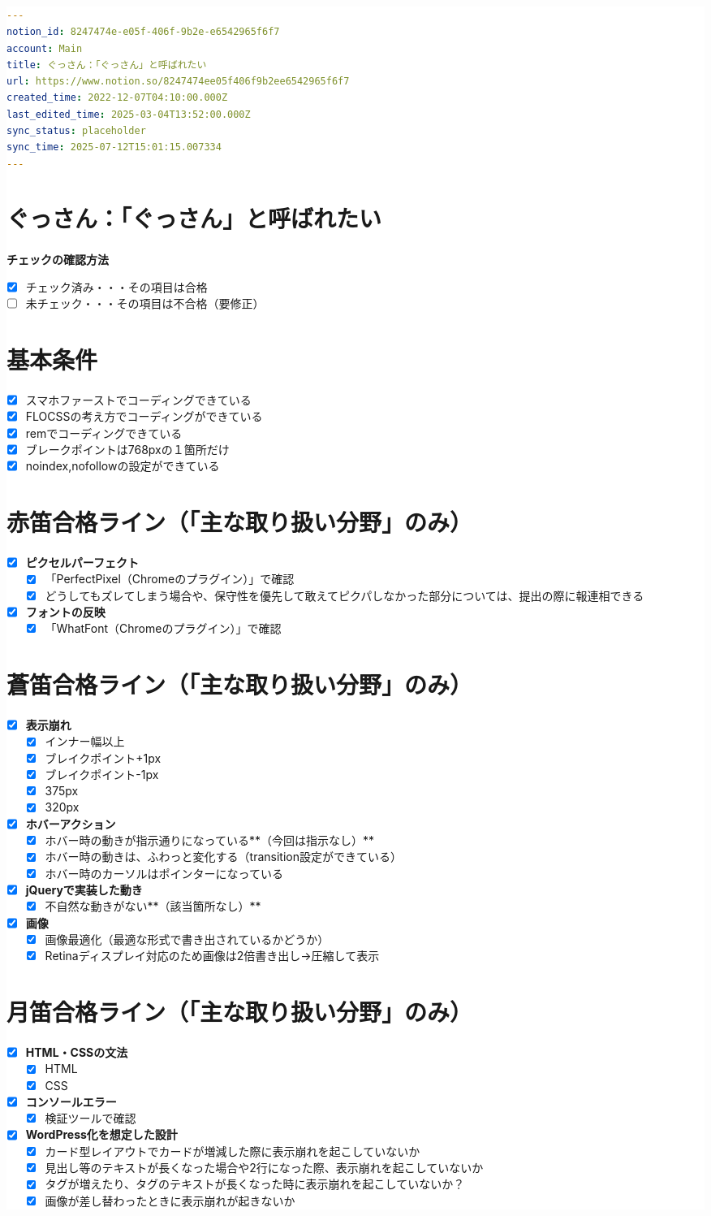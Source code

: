 ```yaml
---
notion_id: 8247474e-e05f-406f-9b2e-e6542965f6f7
account: Main
title: ぐっさん：「ぐっさん」と呼ばれたい
url: https://www.notion.so/8247474ee05f406f9b2ee6542965f6f7
created_time: 2022-12-07T04:10:00.000Z
last_edited_time: 2025-03-04T13:52:00.000Z
sync_status: placeholder
sync_time: 2025-07-12T15:01:15.007334
---
```

# ぐっさん：「ぐっさん」と呼ばれたい

**チェックの確認方法**
- [x] チェック済み・・・その項目は合格
- [ ] 未チェック・・・その項目は不合格（要修正）
# 基本条件
- [x] スマホファーストでコーディングできている
- [x] FLOCSSの考え方でコーディングができている
- [x] remでコーディングできている
- [x] ブレークポイントは768pxの１箇所だけ
- [x] noindex,nofollowの設定ができている
# 赤笛合格ライン（「主な取り扱い分野」のみ）
- [x] **ピクセルパーフェクト**
  - [x] 「PerfectPixel（Chromeのプラグイン）」で確認
  - [x] どうしてもズレてしまう場合や、保守性を優先して敢えてピクパしなかった部分については、提出の際に報連相できる
- [x] **フォントの反映**
  - [x] 「WhatFont（Chromeのプラグイン）」で確認
# 蒼笛合格ライン（「主な取り扱い分野」のみ）
- [x] **表示崩れ**
  - [x] インナー幅以上
  - [x] ブレイクポイント+1px
  - [x] ブレイクポイント-1px
  - [x] 375px
  - [x] 320px
- [x] **ホバーアクション**
  - [x] ホバー時の動きが指示通りになっている**（今回は指示なし）**
  - [x] ホバー時の動きは、ふわっと変化する（transition設定ができている）
  - [x] ホバー時のカーソルはポインターになっている
- [x] **jQueryで実装した動き**
  - [x] 不自然な動きがない**（該当箇所なし）**
- [x] **画像**
  - [x] 画像最適化（最適な形式で書き出されているかどうか）
  - [x] Retinaディスプレイ対応のため画像は2倍書き出し→圧縮して表示
# 月笛合格ライン（「主な取り扱い分野」のみ）
- [x] **HTML・CSSの文法**
  - [x] HTML
  - [x] CSS
- [x] **コンソールエラー**
  - [x] 検証ツールで確認
- [x] **WordPress化を想定した設計**
  - [x] カード型レイアウトでカードが増減した際に表示崩れを起こしていないか
  - [x] 見出し等のテキストが長くなった場合や2行になった際、表示崩れを起こしていないか
  - [x] タグが増えたり、タグのテキストが長くなった時に表示崩れを起こしていないか？
  - [x] 画像が差し替わったときに表示崩れが起きないか